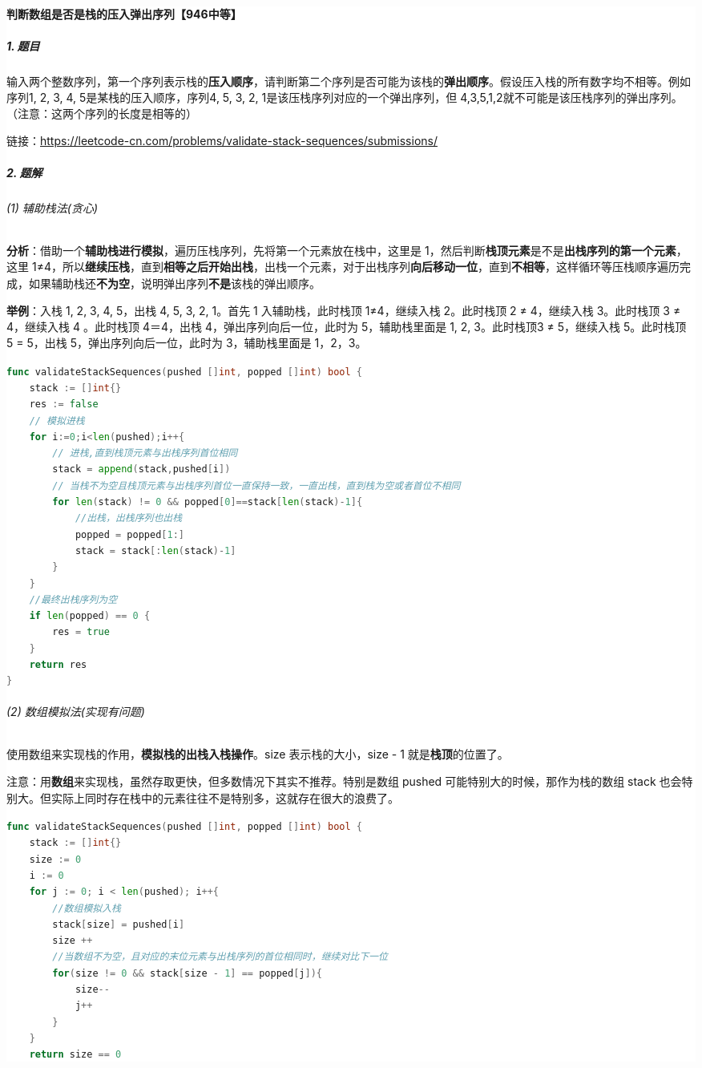 


#### 判断数组是否是栈的压入弹出序列【946中等】

##### 1. 题目

输入两个整数序列，第一个序列表示栈的**压入顺序**，请判断第二个序列是否可能为该栈的**弹出顺序**。假设压入栈的所有数字均不相等。例如序列1, 2, 3, 4, 5是某栈的压入顺序，序列4, 5, 3, 2, 1是该压栈序列对应的一个弹出序列，但 4,3,5,1,2就不可能是该压栈序列的弹出序列。（注意：这两个序列的长度是相等的）

链接：https://leetcode-cn.com/problems/validate-stack-sequences/submissions/

##### 2. 题解

###### (1) 辅助栈法(贪心)

**分析**：借助一个**辅助栈进行模拟**，遍历压栈序列，先将第一个元素放在栈中，这里是 1，然后判断**栈顶元素**是不是**出栈序列的第一个元素**，这里 1≠4，所以**继续压栈**，直到**相等之后开始出栈**，出栈一个元素，对于出栈序列**向后移动一位**，直到**不相等**，这样循环等压栈顺序遍历完成，如果辅助栈还**不为空**，说明弹出序列**不是**该栈的弹出顺序。

**举例**：入栈 1, 2, 3, 4, 5，出栈 4, 5, 3, 2, 1。首先 1 入辅助栈，此时栈顶 1≠4，继续入栈 2。此时栈顶 2 ≠ 4，继续入栈 3。此时栈顶 3 ≠ 4，继续入栈 4 。此时栈顶 4＝4，出栈 4，弹出序列向后一位，此时为 5，辅助栈里面是 1, 2, 3。此时栈顶3  ≠ 5，继续入栈 5。此时栈顶 5 = 5，出栈 5，弹出序列向后一位，此时为 3，辅助栈里面是 1，2，3。

```go
func validateStackSequences(pushed []int, popped []int) bool {
    stack := []int{}
    res := false
    // 模拟进栈
    for i:=0;i<len(pushed);i++{
        // 进栈,直到栈顶元素与出栈序列首位相同
        stack = append(stack,pushed[i])
        // 当栈不为空且栈顶元素与出栈序列首位一直保持一致，一直出栈，直到栈为空或者首位不相同
        for len(stack) != 0 && popped[0]==stack[len(stack)-1]{
            //出栈，出栈序列也出栈
            popped = popped[1:]
            stack = stack[:len(stack)-1]
        }
    }
    //最终出栈序列为空
    if len(popped) == 0 {
        res = true
    }
    return res
}
```

###### (2) 数组模拟法(实现有问题)

使用数组来实现栈的作用，**模拟栈的出栈入栈操作**。size 表示栈的大小，size - 1 就是**栈顶**的位置了。

注意：用**数组**来实现栈，虽然存取更快，但多数情况下其实不推荐。特别是数组 pushed 可能特别大的时候，那作为栈的数组 stack 也会特别大。但实际上同时存在栈中的元素往往不是特别多，这就存在很大的浪费了。

```go
func validateStackSequences(pushed []int, popped []int) bool {
    stack := []int{}
    size := 0
    i := 0
    for j := 0; i < len(pushed); i++{
        //数组模拟入栈
        stack[size] = pushed[i]
        size ++
        //当数组不为空，且对应的末位元素与出栈序列的首位相同时，继续对比下一位
        for(size != 0 && stack[size - 1] == popped[j]){
            size--
            j++
        }
    } 
    return size == 0
```